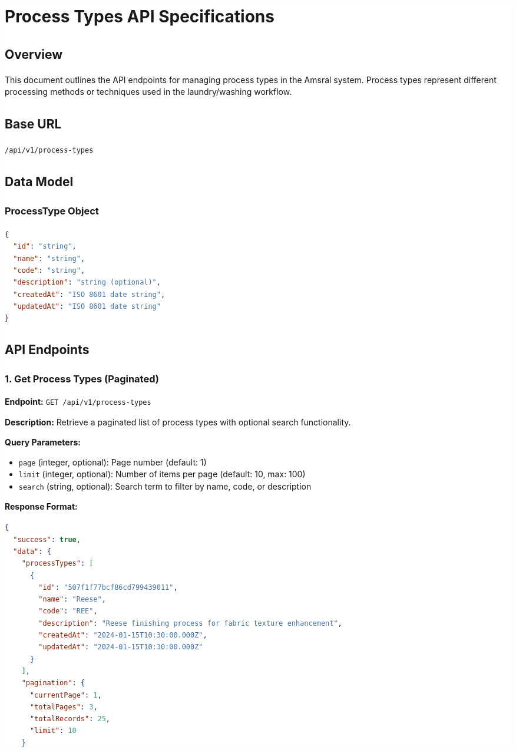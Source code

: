 # Process Types API Specifications

## Overview

This document outlines the API endpoints for managing process types in the Amsral system. Process types represent different processing methods or techniques used in the laundry/washing workflow.

## Base URL

```
/api/v1/process-types
```

## Data Model

### ProcessType Object

```json
{
  "id": "string",
  "name": "string",
  "code": "string",
  "description": "string (optional)",
  "createdAt": "ISO 8601 date string",
  "updatedAt": "ISO 8601 date string"
}
```

## API Endpoints

### 1. Get Process Types (Paginated)

**Endpoint:** `GET /api/v1/process-types`

**Description:** Retrieve a paginated list of process types with optional search functionality.

**Query Parameters:**

- `page` (integer, optional): Page number (default: 1)
- `limit` (integer, optional): Number of items per page (default: 10, max: 100)
- `search` (string, optional): Search term to filter by name, code, or description

**Response Format:**

```json
{
  "success": true,
  "data": {
    "processTypes": [
      {
        "id": "507f1f77bcf86cd799439011",
        "name": "Reese",
        "code": "REE",
        "description": "Reese finishing process for fabric texture enhancement",
        "createdAt": "2024-01-15T10:30:00.000Z",
        "updatedAt": "2024-01-15T10:30:00.000Z"
      }
    ],
    "pagination": {
      "currentPage": 1,
      "totalPages": 3,
      "totalRecords": 25,
      "limit": 10
    }
```